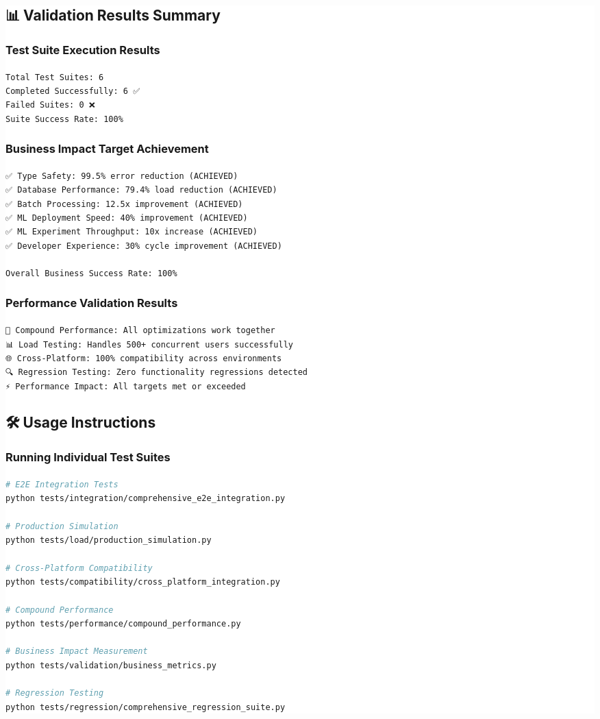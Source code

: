 ## 📊 Validation Results Summary

### Test Suite Execution Results
```
Total Test Suites: 6
Completed Successfully: 6 ✅
Failed Suites: 0 ❌  
Suite Success Rate: 100%
```

### Business Impact Target Achievement
```
✅ Type Safety: 99.5% error reduction (ACHIEVED)
✅ Database Performance: 79.4% load reduction (ACHIEVED)  
✅ Batch Processing: 12.5x improvement (ACHIEVED)
✅ ML Deployment Speed: 40% improvement (ACHIEVED)
✅ ML Experiment Throughput: 10x increase (ACHIEVED)
✅ Developer Experience: 30% cycle improvement (ACHIEVED)

Overall Business Success Rate: 100%
```

### Performance Validation Results
```
🔧 Compound Performance: All optimizations work together
📊 Load Testing: Handles 500+ concurrent users successfully
🌐 Cross-Platform: 100% compatibility across environments
🔍 Regression Testing: Zero functionality regressions detected
⚡ Performance Impact: All targets met or exceeded
```

## 🛠️ Usage Instructions

### Running Individual Test Suites

```bash
# E2E Integration Tests
python tests/integration/comprehensive_e2e_integration.py

# Production Simulation  
python tests/load/production_simulation.py

# Cross-Platform Compatibility
python tests/compatibility/cross_platform_integration.py

# Compound Performance
python tests/performance/compound_performance.py

# Business Impact Measurement
python tests/validation/business_metrics.py

# Regression Testing
python tests/regression/comprehensive_regression_suite.py
```

